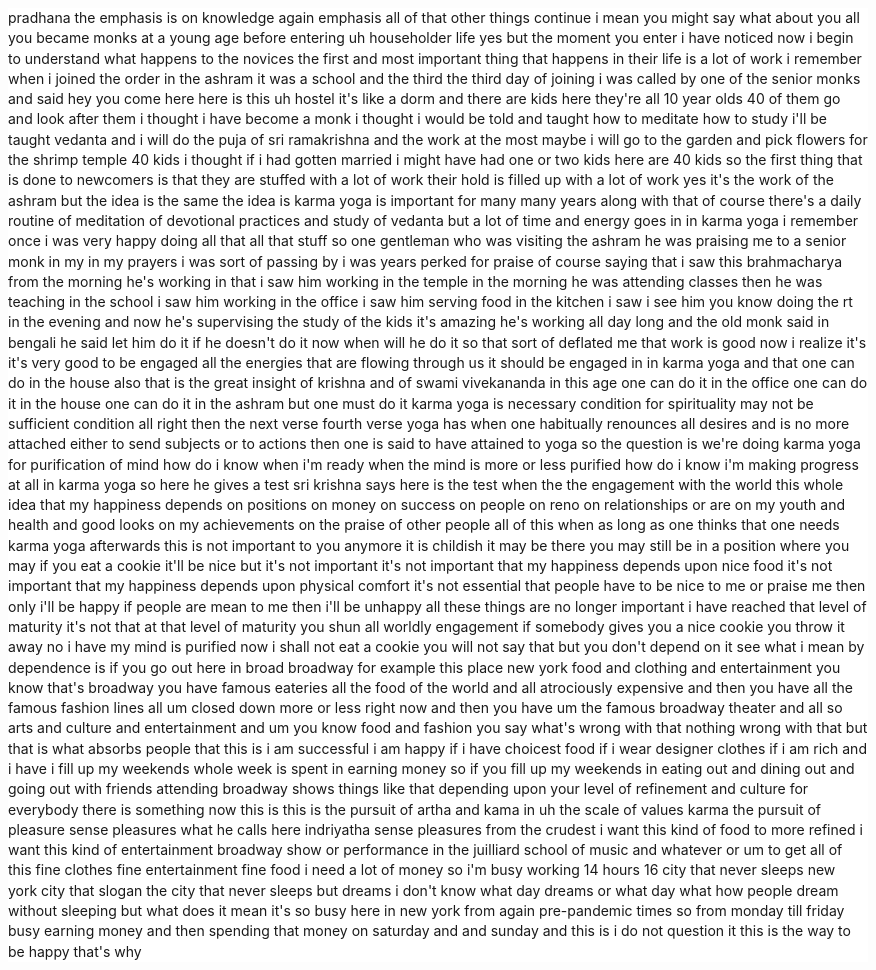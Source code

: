 pradhana the emphasis is on knowledge again emphasis all of that other things continue i mean you might say what about you all you became monks at a young age before entering uh householder life yes but the moment you enter i have noticed now i begin to understand what happens to the novices the first and most important thing that happens in their life is a lot of work i remember when i joined the order in the ashram it was a school and the third the third day of joining i was called by one of the senior monks and said hey you come here here is this uh hostel it's like a dorm and there are kids here they're all 10 year olds 40 of them go and look after them i thought i have become a monk i thought i would be told and taught how to meditate how to study i'll be taught vedanta and i will do the puja of sri ramakrishna and the work at the most maybe i will go to the garden and pick flowers for the shrimp temple 40 kids i thought if i had gotten married i might have had one or two kids here are 40 kids so the first thing that is done to newcomers is that they are stuffed with a lot of work their hold is filled up with a lot of work yes it's the work of the ashram but the idea is the same the idea is karma yoga is important for many many years along with that of course there's a daily routine of meditation of devotional practices and study of vedanta but a lot of time and energy goes in in karma yoga i remember once i was very happy doing all that all that stuff so one gentleman who was visiting the ashram he was praising me to a senior monk in my in my prayers i was sort of passing by i was years perked for praise of course saying that i saw this brahmacharya from the morning he's working in that i saw him working in the temple in the morning he was attending classes then he was teaching in the school i saw him working in the office i saw him serving food in the kitchen i saw i see him you know doing the rt in the evening and now he's supervising the study of the kids it's amazing he's working all day long and the old monk said in bengali he said let him do it if he doesn't do it now when will he do it so that sort of deflated me that work is good now i realize it's it's very good to be engaged all the energies that are flowing through us it should be engaged in in karma yoga and that one can do in the house also that is the great insight of krishna and of swami vivekananda in this age one can do it in the office one can do it in the house one can do it in the ashram but one must do it karma yoga is necessary condition for spirituality may not be sufficient condition all right then the next verse fourth verse yoga has when one habitually renounces all desires and is no more attached either to send subjects or to actions then one is said to have attained to yoga so the question is we're doing karma yoga for purification of mind how do i know when i'm ready when the mind is more or less purified how do i know i'm making progress at all in karma yoga so here he gives a test sri krishna says here is the test when the the engagement with the world this whole idea that my happiness depends on positions on money on success on people on reno on relationships or are on my youth and health and good looks on my achievements on the praise of other people all of this when as long as one thinks that one needs karma yoga afterwards this is not important to you anymore it is childish it may be there you may still be in a position where you may if you eat a cookie it'll be nice but it's not important it's not important that my happiness depends upon nice food it's not important that my happiness depends upon physical comfort it's not essential that people have to be nice to me or praise me then only i'll be happy if people are mean to me then i'll be unhappy all these things are no longer important i have reached that level of maturity it's not that at that level of maturity you shun all worldly engagement if somebody gives you a nice cookie you throw it away no i have my mind is purified now i shall not eat a cookie you will not say that but you don't depend on it see what i mean by dependence is if you go out here in broad broadway for example this place new york food and clothing and entertainment you know that's broadway you have famous eateries all the food of the world and all atrociously expensive and then you have all the famous fashion lines all um closed down more or less right now and then you have um the famous broadway theater and all so arts and culture and entertainment and um you know food and fashion you say what's wrong with that nothing wrong with that but that is what absorbs people that this is i am successful i am happy if i have choicest food if i wear designer clothes if i am rich and i have i fill up my weekends whole week is spent in earning money so if you fill up my weekends in eating out and dining out and going out with friends attending broadway shows things like that depending upon your level of refinement and culture for everybody there is something now this is this is the pursuit of artha and kama in uh the scale of values karma the pursuit of pleasure sense pleasures what he calls here indriyatha sense pleasures from the crudest i want this kind of food to more refined i want this kind of entertainment broadway show or performance in the juilliard school of music and whatever or um to get all of this fine clothes fine entertainment fine food i need a lot of money so i'm busy working 14 hours 16 city that never sleeps new york city that slogan the city that never sleeps but dreams i don't know what day dreams or what day what how people dream without sleeping but what does it mean it's so busy here in new york from again pre-pandemic times so from monday till friday busy earning money and then spending that money on saturday and and sunday and this is i do not question it this is the way to be happy that's why